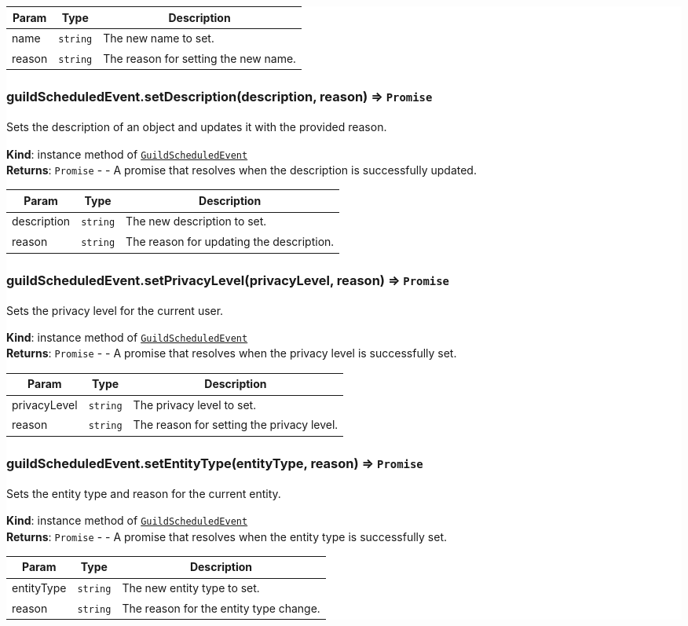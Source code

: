 | Param | Type | Description |
| --- | --- | --- |
| name | <code>string</code> | The new name to set. |
| reason | <code>string</code> | The reason for setting the new name. |

<a name="GuildScheduledEvent+setDescription"></a>

### guildScheduledEvent.setDescription(description, reason) ⇒ <code>Promise</code>
Sets the description of an object and updates it with the provided reason.

**Kind**: instance method of [<code>GuildScheduledEvent</code>](#GuildScheduledEvent)  
**Returns**: <code>Promise</code> - - A promise that resolves when the description is successfully updated.  

| Param | Type | Description |
| --- | --- | --- |
| description | <code>string</code> | The new description to set. |
| reason | <code>string</code> | The reason for updating the description. |

<a name="GuildScheduledEvent+setPrivacyLevel"></a>

### guildScheduledEvent.setPrivacyLevel(privacyLevel, reason) ⇒ <code>Promise</code>
Sets the privacy level for the current user.

**Kind**: instance method of [<code>GuildScheduledEvent</code>](#GuildScheduledEvent)  
**Returns**: <code>Promise</code> - - A promise that resolves when the privacy level is successfully set.  

| Param | Type | Description |
| --- | --- | --- |
| privacyLevel | <code>string</code> | The privacy level to set. |
| reason | <code>string</code> | The reason for setting the privacy level. |

<a name="GuildScheduledEvent+setEntityType"></a>

### guildScheduledEvent.setEntityType(entityType, reason) ⇒ <code>Promise</code>
Sets the entity type and reason for the current entity.

**Kind**: instance method of [<code>GuildScheduledEvent</code>](#GuildScheduledEvent)  
**Returns**: <code>Promise</code> - - A promise that resolves when the entity type is successfully set.  

| Param | Type | Description |
| --- | --- | --- |
| entityType | <code>string</code> | The new entity type to set. |
| reason | <code>string</code> | The reason for the entity type change. |
